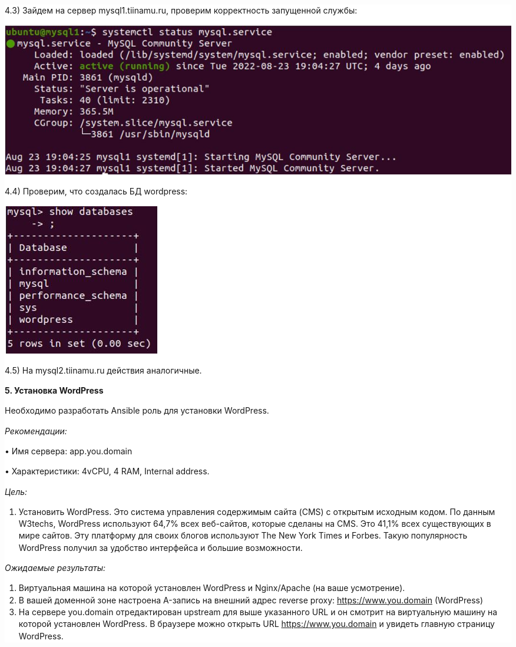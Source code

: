 4.3)	Зайдем на сервер mysql1.tiinamu.ru, проверим корректность запущенной службы:

![d_11](pictures/d_11.JPG)

4.4)	Проверим, что создалась БД wordpress:

![d_12](pictures/d_12.JPG)

4.5)	На mysql2.tiinamu.ru действия аналогичные.

__5. Установка WordPress__

Необходимо разработать Ansible роль для установки WordPress.

*Рекомендации:*

• Имя сервера: app.you.domain

• Характеристики: 4vCPU, 4 RAM, Internal address.

*Цель:*

1.	Установить WordPress. Это система управления содержимым сайта (CMS) с открытым исходным кодом.
По данным W3techs, WordPress используют 64,7% всех веб-сайтов, которые сделаны на CMS. Это 41,1% всех существующих в мире сайтов. Эту платформу для своих блогов используют The New York Times и Forbes. Такую популярность WordPress получил за удобство интерфейса и большие возможности.

*Ожидаемые результаты:*

1.	Виртуальная машина на которой установлен WordPress и Nginx/Apache (на ваше усмотрение).
2.	В вашей доменной зоне настроена A-запись на внешний адрес reverse proxy: https://www.you.domain (WordPress)
3.	На сервере you.domain отредактирован upstream для выше указанного URL и он смотрит на виртуальную машину на которой установлен WordPress.
В браузере можно открыть URL https://www.you.domain и увидеть главную страницу WordPress.
